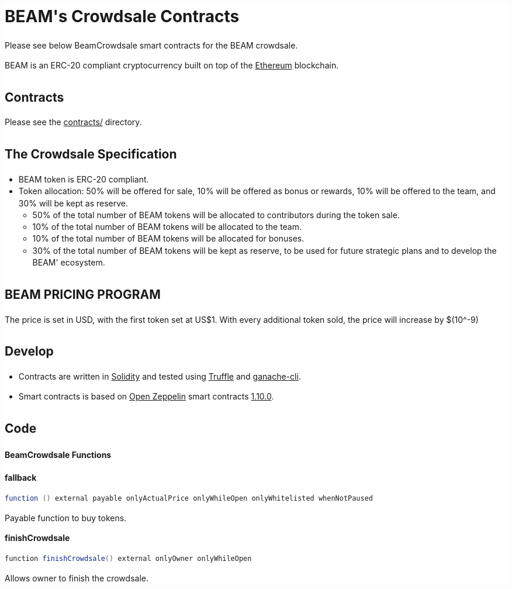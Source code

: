 # BEAM's Crowdsale Contracts

Please see below BeamCrowdsale smart contracts for the BEAM crowdsale.


BEAM is an ERC-20 compliant cryptocurrency built on top of the [Ethereum][ethereum] blockchain.


## Contracts

Please see the [contracts/](contracts) directory.

## The Crowdsale Specification
*	BEAM token is ERC-20 compliant.
*	Token allocation:
50% will be offered for sale, 10% will be
offered as bonus or rewards, 10% will
be offered to the team, and 30% will be
kept as reserve.
	* 50% of the total number of BEAM tokens will be allocated to contributors during the token sale.
	* 10% of the total number of BEAM tokens will be allocated to the team.
	* 10% of the total number of BEAM tokens will be allocated for bonuses.
	* 30% of the total number of BEAM tokens will be kept as reserve, to be used for future strategic plans and to develop the BEAM' ecosystem.

## BEAM PRICING PROGRAM
The price is set in USD, with the first token set at US$1. With every additional token sold, the price will increase by $(10^-9)



## Develop

* Contracts are written in [Solidity][solidity] and tested using [Truffle][truffle] and [ganache-cli][ganache-cli].

* Smart contracts is based on [Open Zeppelin][openzeppelin] smart contracts [1.10.0][openzeppelin_v1.10.0].

## Code

#### BeamCrowdsale Functions


**fallback**
```cs
function () external payable onlyActualPrice onlyWhileOpen onlyWhitelisted whenNotPaused
```
Payable function to buy tokens.


**finishCrowdsale**
```cs
function finishCrowdsale() external onlyOwner onlyWhileOpen
```
Allows owner to finish the crowdsale.  


[ethereum]: https://www.ethereum.org/
[solidity]: https://solidity.readthedocs.io/en/develop/
[truffle]: http://truffleframework.com/
[ganache-cli]: https://github.com/trufflesuite/ganache-cli
[openzeppelin]: https://openzeppelin.org
[openzeppelin_v1.10.0]: https://github.com/OpenZeppelin/zeppelin-solidity/releases/tag/v1.10.0
